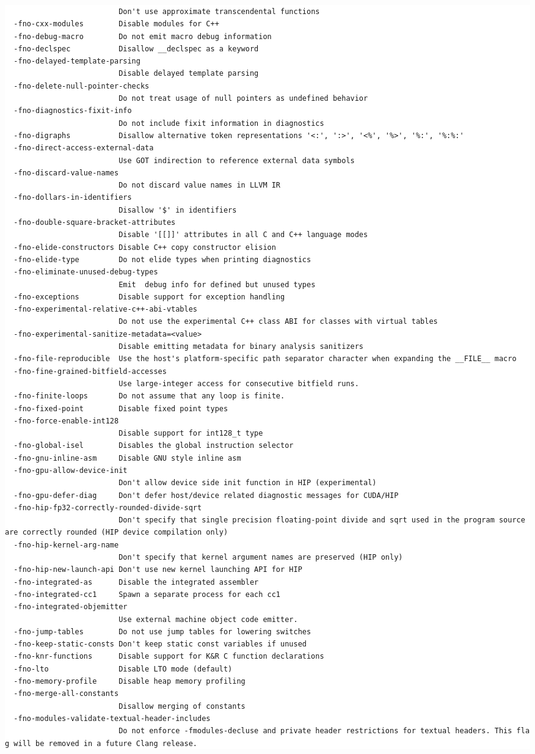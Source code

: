  ```
                           Don't use approximate transcendental functions
   -fno-cxx-modules        Disable modules for C++
   -fno-debug-macro        Do not emit macro debug information
   -fno-declspec           Disallow __declspec as a keyword
   -fno-delayed-template-parsing
                           Disable delayed template parsing
   -fno-delete-null-pointer-checks
                           Do not treat usage of null pointers as undefined behavior
   -fno-diagnostics-fixit-info
                           Do not include fixit information in diagnostics
   -fno-digraphs           Disallow alternative token representations '<:', ':>', '<%', '%>', '%:', '%:%:'
   -fno-direct-access-external-data
                           Use GOT indirection to reference external data symbols
   -fno-discard-value-names
                           Do not discard value names in LLVM IR
   -fno-dollars-in-identifiers
                           Disallow '$' in identifiers
   -fno-double-square-bracket-attributes
                           Disable '[[]]' attributes in all C and C++ language modes
   -fno-elide-constructors Disable C++ copy constructor elision
   -fno-elide-type         Do not elide types when printing diagnostics
   -fno-eliminate-unused-debug-types
                           Emit  debug info for defined but unused types
   -fno-exceptions         Disable support for exception handling
   -fno-experimental-relative-c++-abi-vtables
                           Do not use the experimental C++ class ABI for classes with virtual tables
   -fno-experimental-sanitize-metadata=<value>
                           Disable emitting metadata for binary analysis sanitizers
   -fno-file-reproducible  Use the host's platform-specific path separator character when expanding the __FILE__ macro
   -fno-fine-grained-bitfield-accesses
                           Use large-integer access for consecutive bitfield runs.
   -fno-finite-loops       Do not assume that any loop is finite.
   -fno-fixed-point        Disable fixed point types
   -fno-force-enable-int128
                           Disable support for int128_t type
   -fno-global-isel        Disables the global instruction selector
   -fno-gnu-inline-asm     Disable GNU style inline asm
   -fno-gpu-allow-device-init
                           Don't allow device side init function in HIP (experimental)
   -fno-gpu-defer-diag     Don't defer host/device related diagnostic messages for CUDA/HIP
   -fno-hip-fp32-correctly-rounded-divide-sqrt
                           Don't specify that single precision floating-point divide and sqrt used in the program source are correctly rounded (HIP device compilation only)
   -fno-hip-kernel-arg-name
                           Don't specify that kernel argument names are preserved (HIP only)
   -fno-hip-new-launch-api Don't use new kernel launching API for HIP
   -fno-integrated-as      Disable the integrated assembler
   -fno-integrated-cc1     Spawn a separate process for each cc1
   -fno-integrated-objemitter
                           Use external machine object code emitter.
   -fno-jump-tables        Do not use jump tables for lowering switches
   -fno-keep-static-consts Don't keep static const variables if unused
   -fno-knr-functions      Disable support for K&R C function declarations
   -fno-lto                Disable LTO mode (default)
   -fno-memory-profile     Disable heap memory profiling
   -fno-merge-all-constants
                           Disallow merging of constants
   -fno-modules-validate-textual-header-includes
                           Do not enforce -fmodules-decluse and private header restrictions for textual headers. This flag will be removed in a future Clang release.
 ```